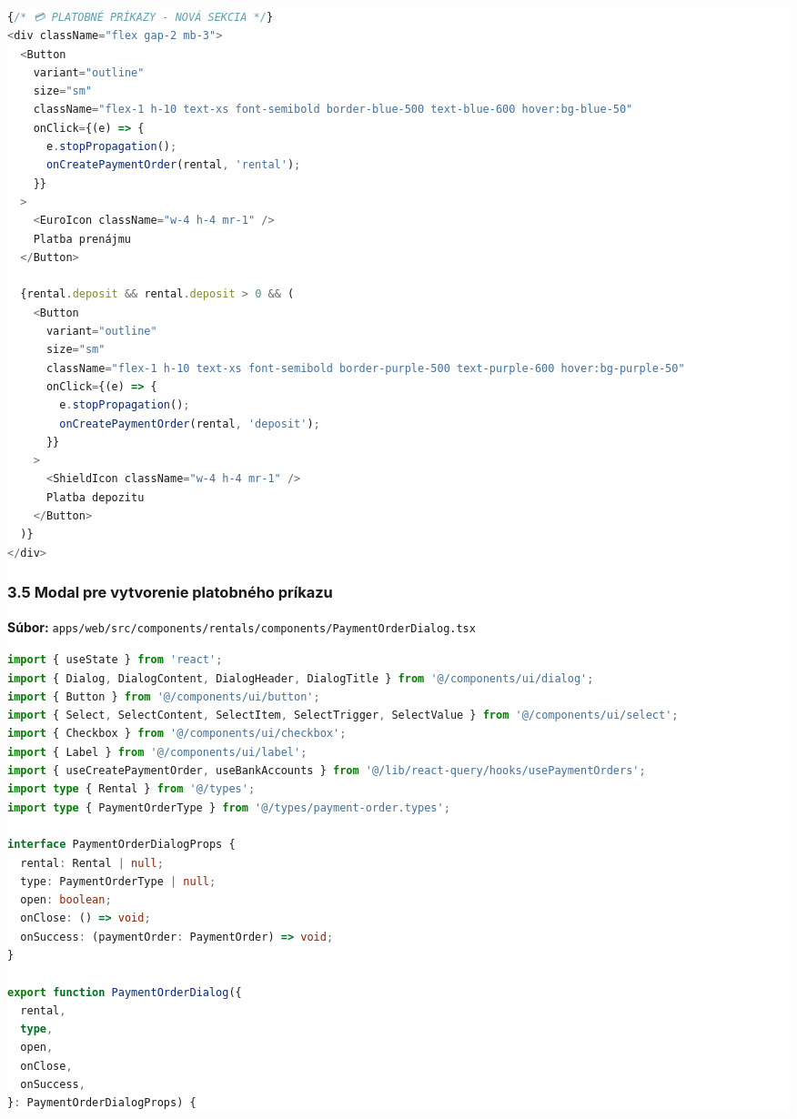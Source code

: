 ```typescript
{/* 💳 PLATOBNÉ PRÍKAZY - NOVÁ SEKCIA */}
<div className="flex gap-2 mb-3">
  <Button
    variant="outline"
    size="sm"
    className="flex-1 h-10 text-xs font-semibold border-blue-500 text-blue-600 hover:bg-blue-50"
    onClick={(e) => {
      e.stopPropagation();
      onCreatePaymentOrder(rental, 'rental');
    }}
  >
    <EuroIcon className="w-4 h-4 mr-1" />
    Platba prenájmu
  </Button>

  {rental.deposit && rental.deposit > 0 && (
    <Button
      variant="outline"
      size="sm"
      className="flex-1 h-10 text-xs font-semibold border-purple-500 text-purple-600 hover:bg-purple-50"
      onClick={(e) => {
        e.stopPropagation();
        onCreatePaymentOrder(rental, 'deposit');
      }}
    >
      <ShieldIcon className="w-4 h-4 mr-1" />
      Platba depozitu
    </Button>
  )}
</div>
```

### 3.5 Modal pre vytvorenie platobného príkazu

**Súbor:** `apps/web/src/components/rentals/components/PaymentOrderDialog.tsx`
```typescript
import { useState } from 'react';
import { Dialog, DialogContent, DialogHeader, DialogTitle } from '@/components/ui/dialog';
import { Button } from '@/components/ui/button';
import { Select, SelectContent, SelectItem, SelectTrigger, SelectValue } from '@/components/ui/select';
import { Checkbox } from '@/components/ui/checkbox';
import { Label } from '@/components/ui/label';
import { useCreatePaymentOrder, useBankAccounts } from '@/lib/react-query/hooks/usePaymentOrders';
import type { Rental } from '@/types';
import type { PaymentOrderType } from '@/types/payment-order.types';

interface PaymentOrderDialogProps {
  rental: Rental | null;
  type: PaymentOrderType | null;
  open: boolean;
  onClose: () => void;
  onSuccess: (paymentOrder: PaymentOrder) => void;
}

export function PaymentOrderDialog({
  rental,
  type,
  open,
  onClose,
  onSuccess,
}: PaymentOrderDialogProps) {
```